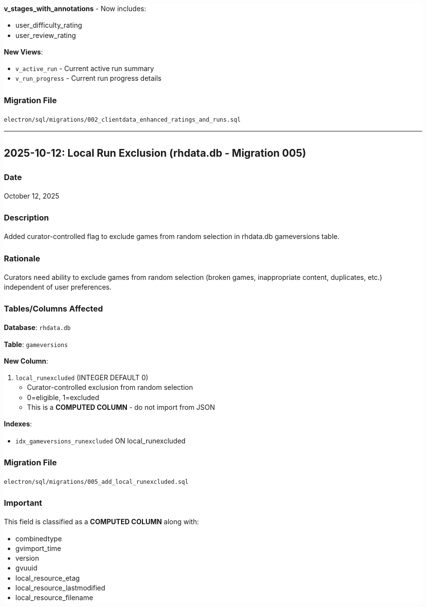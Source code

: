 **v_stages_with_annotations** - Now includes:
- user_difficulty_rating
- user_review_rating

**New Views**:
- `v_active_run` - Current active run summary
- `v_run_progress` - Current run progress details

### Migration File
`electron/sql/migrations/002_clientdata_enhanced_ratings_and_runs.sql`

---

## 2025-10-12: Local Run Exclusion (rhdata.db - Migration 005)

### Date
October 12, 2025

### Description
Added curator-controlled flag to exclude games from random selection in rhdata.db gameversions table.

### Rationale
Curators need ability to exclude games from random selection (broken games, inappropriate content, duplicates, etc.) independent of user preferences.

### Tables/Columns Affected

**Database**: `rhdata.db`

**Table**: `gameversions`

**New Column**:
1. `local_runexcluded` (INTEGER DEFAULT 0)
   - Curator-controlled exclusion from random selection
   - 0=eligible, 1=excluded
   - This is a **COMPUTED COLUMN** - do not import from JSON

**Indexes**:
- `idx_gameversions_runexcluded` ON local_runexcluded

### Migration File
`electron/sql/migrations/005_add_local_runexcluded.sql`

### Important
This field is classified as a **COMPUTED COLUMN** along with:
- combinedtype
- gvimport_time
- version
- gvuuid
- local_resource_etag
- local_resource_lastmodified
- local_resource_filename

